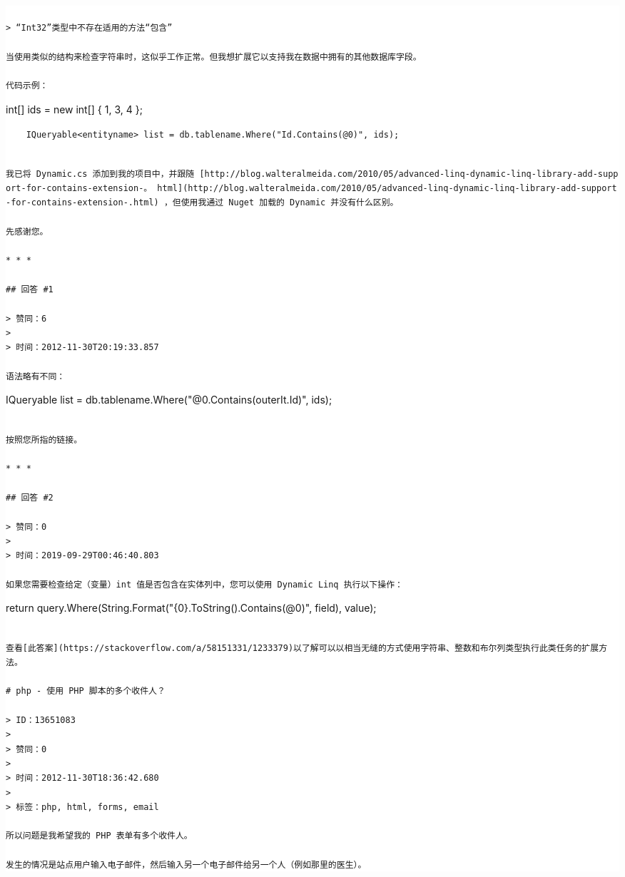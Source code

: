 ```

> “Int32”类型中不存在适用的方法“包含”

当使用类似的结构来检查字符串时，这似乎工作正常。但我想扩展它以支持我在数据中拥有的其他数据库字段。

代码示例：

```
 int[] ids = new int[] { 1, 3, 4 };

        IQueryable<entityname> list = db.tablename.Where("Id.Contains(@0)", ids); 
```

我已将 Dynamic.cs 添加到我的项目中，并跟随 [http://blog.walteralmeida.com/2010/05/advanced-linq-dynamic-linq-library-add-support-for-contains-extension-。 html](http://blog.walteralmeida.com/2010/05/advanced-linq-dynamic-linq-library-add-support-for-contains-extension-.html) ，但使用我通过 Nuget 加载的 Dynamic 并没有什么区别。

先感谢您。

* * *

## 回答 #1

> 赞同：6
> 
> 时间：2012-11-30T20:19:33.857

语法略有不同：

```
IQueryable<entityname> list = db.tablename.Where("@0.Contains(outerIt.Id)", ids); 
```

按照您所指的链接。

* * *

## 回答 #2

> 赞同：0
> 
> 时间：2019-09-29T00:46:40.803

如果您需要检查给定（变量）int 值是否包含在实体列中，您可以使用 Dynamic Linq 执行以下操作：

```
return query.Where(String.Format("{0}.ToString().Contains(@0)", field), value); 
```

查看[此答案](https://stackoverflow.com/a/58151331/1233379)以了解可以以相当无缝的方式使用字符串、整数和布尔列类型执行此类任务的扩展方法。

# php - 使用 PHP 脚本的多个收件人？

> ID：13651083
> 
> 赞同：0
> 
> 时间：2012-11-30T18:36:42.680
> 
> 标签：php, html, forms, email

所以问题是我希望我的 PHP 表单有多个收件人。

发生的情况是站点用户输入电子邮件，然后输入另一个电子邮件给另一个人（例如那里的医生）。
```